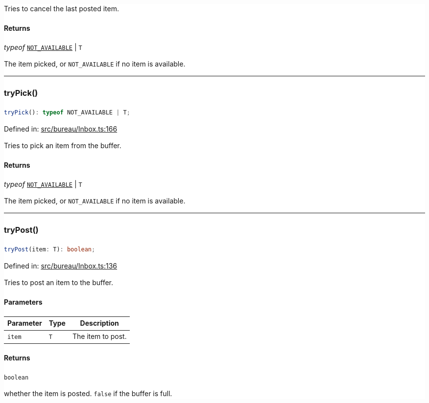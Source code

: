 Tries to cancel the last posted item.

#### Returns

*typeof* [`NOT_AVAILABLE`](../NOT_AVAILABLE-1/README.md) \| `T`

The item picked, or `NOT_AVAILABLE` if no item is available.

***

### tryPick()

```ts
tryPick(): typeof NOT_AVAILABLE | T;
```

Defined in: [src/bureau/Inbox.ts:166](https://github.com/vrtmrz/octagonal-wheels/blob/main/src/bureau/Inbox.ts#L166)

Tries to pick an item from the buffer.

#### Returns

*typeof* [`NOT_AVAILABLE`](../NOT_AVAILABLE-1/README.md) \| `T`

The item picked, or `NOT_AVAILABLE` if no item is available.

***

### tryPost()

```ts
tryPost(item: T): boolean;
```

Defined in: [src/bureau/Inbox.ts:136](https://github.com/vrtmrz/octagonal-wheels/blob/main/src/bureau/Inbox.ts#L136)

Tries to post an item to the buffer.

#### Parameters

| Parameter | Type | Description |
| ------ | ------ | ------ |
| `item` | `T` | The item to post. |

#### Returns

`boolean`

whether the item is posted. `false` if the buffer is full.
